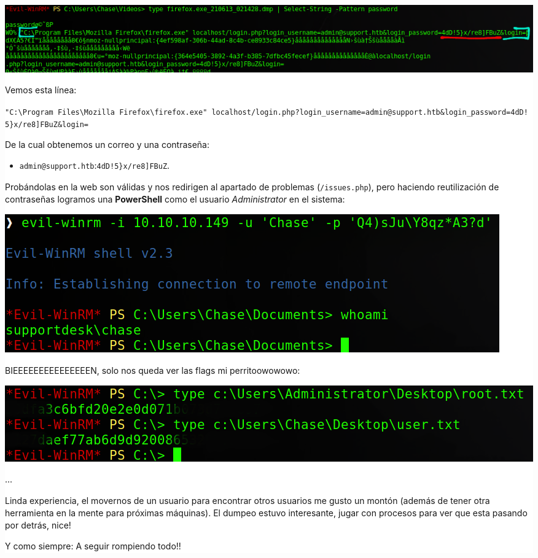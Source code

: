 ![201bash_evilwinrm_dump_password](https://raw.githubusercontent.com/lanzt/blog/main/assets/images/HTB/heist/201bash_evilwinrm_dump_password.png)

Vemos esta línea:

```txt
"C:\Program Files\Mozilla Firefox\firefox.exe" localhost/login.php?login_username=admin@support.htb&login_password=4dD!5}x/re8]FBuZ&login=  
```

De la cual obtenemos un correo y una contraseña:

* `admin@support.htb`:`4dD!5}x/re8]FBuZ`.

Probándolas en la web son válidas y nos redirigen al apartado de problemas (`/issues.php`), pero haciendo reutilización de contraseñas logramos una **PowerShell** como el usuario *Administrator* en el sistema:

![201bash_evilwinrm_administrator](https://raw.githubusercontent.com/lanzt/blog/main/assets/images/HTB/heist/201bash_evilwinrm_chase.png)

BIEEEEEEEEEEEEEEEN, solo nos queda ver las flags mi perritoowowowo:

![201flags](https://raw.githubusercontent.com/lanzt/blog/main/assets/images/HTB/heist/201flags.png)

...

Linda experiencia, el movernos de un usuario para encontrar otros usuarios me gusto un montón (además de tener otra herramienta en la mente para próximas máquinas). El dumpeo estuvo interesante, jugar con procesos para ver que esta pasando por detrás, nice!

Y como siempre: A seguir rompiendo todo!!